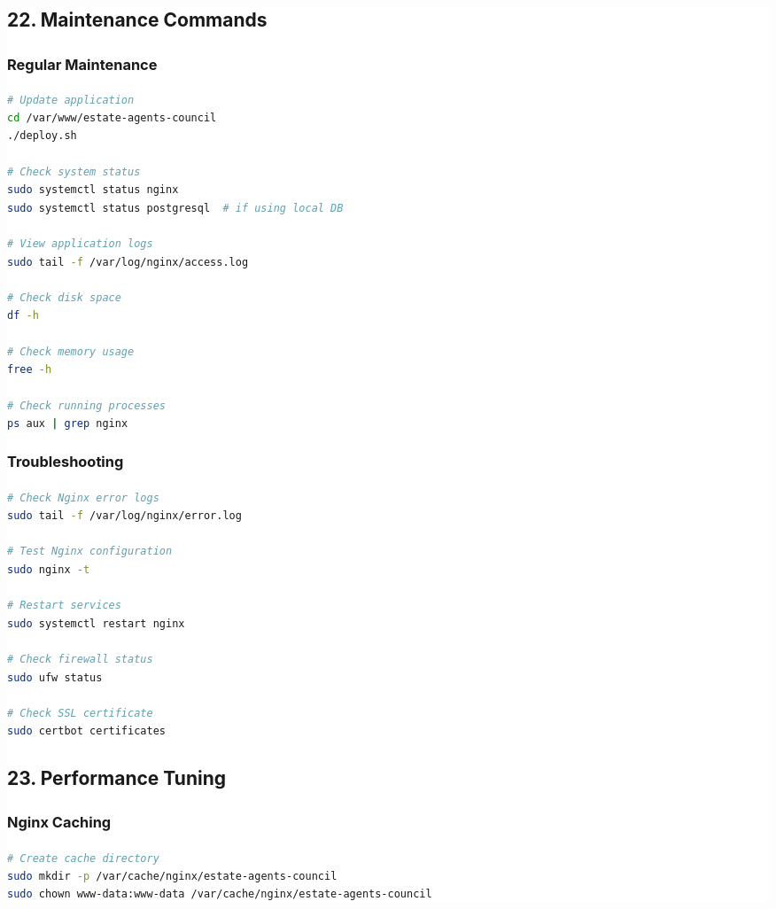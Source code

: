 ## 22. Maintenance Commands

### Regular Maintenance

```bash
# Update application
cd /var/www/estate-agents-council
./deploy.sh

# Check system status
sudo systemctl status nginx
sudo systemctl status postgresql  # if using local DB

# View application logs
sudo tail -f /var/log/nginx/access.log

# Check disk space
df -h

# Check memory usage
free -h

# Check running processes
ps aux | grep nginx
```

### Troubleshooting

```bash
# Check Nginx error logs
sudo tail -f /var/log/nginx/error.log

# Test Nginx configuration
sudo nginx -t

# Restart services
sudo systemctl restart nginx

# Check firewall status
sudo ufw status

# Check SSL certificate
sudo certbot certificates
```

## 23. Performance Tuning

### Nginx Caching

```bash
# Create cache directory
sudo mkdir -p /var/cache/nginx/estate-agents-council
sudo chown www-data:www-data /var/cache/nginx/estate-agents-council
```
